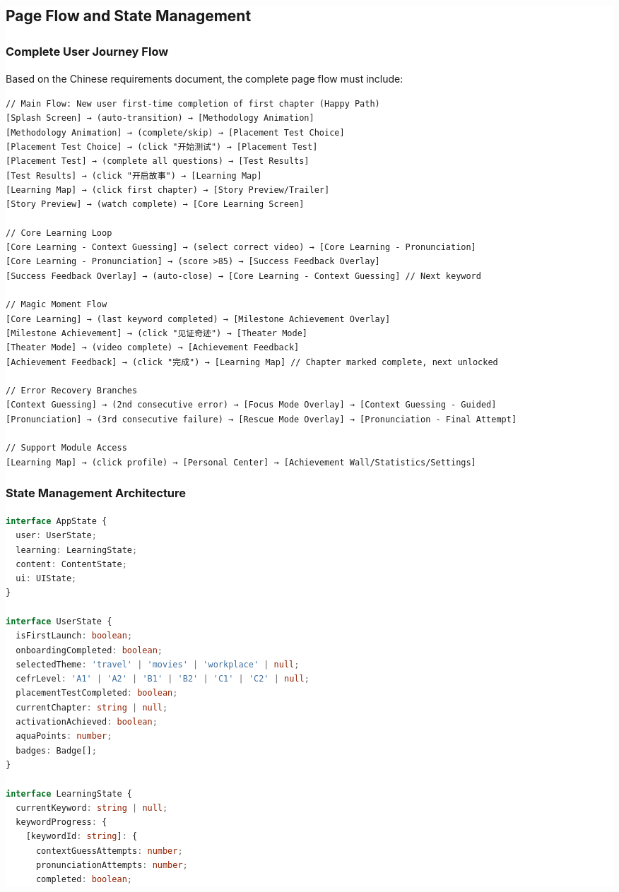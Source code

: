 ## Page Flow and State Management

### Complete User Journey Flow
Based on the Chinese requirements document, the complete page flow must include:

```
// Main Flow: New user first-time completion of first chapter (Happy Path)
[Splash Screen] → (auto-transition) → [Methodology Animation]
[Methodology Animation] → (complete/skip) → [Placement Test Choice]
[Placement Test Choice] → (click "开始测试") → [Placement Test]
[Placement Test] → (complete all questions) → [Test Results]
[Test Results] → (click "开启故事") → [Learning Map]
[Learning Map] → (click first chapter) → [Story Preview/Trailer]
[Story Preview] → (watch complete) → [Core Learning Screen]

// Core Learning Loop
[Core Learning - Context Guessing] → (select correct video) → [Core Learning - Pronunciation]
[Core Learning - Pronunciation] → (score >85) → [Success Feedback Overlay]
[Success Feedback Overlay] → (auto-close) → [Core Learning - Context Guessing] // Next keyword

// Magic Moment Flow
[Core Learning] → (last keyword completed) → [Milestone Achievement Overlay]
[Milestone Achievement] → (click "见证奇迹") → [Theater Mode]
[Theater Mode] → (video complete) → [Achievement Feedback]
[Achievement Feedback] → (click "完成") → [Learning Map] // Chapter marked complete, next unlocked

// Error Recovery Branches
[Context Guessing] → (2nd consecutive error) → [Focus Mode Overlay] → [Context Guessing - Guided]
[Pronunciation] → (3rd consecutive failure) → [Rescue Mode Overlay] → [Pronunciation - Final Attempt]

// Support Module Access
[Learning Map] → (click profile) → [Personal Center] → [Achievement Wall/Statistics/Settings]
```

### State Management Architecture
```typescript
interface AppState {
  user: UserState;
  learning: LearningState;
  content: ContentState;
  ui: UIState;
}

interface UserState {
  isFirstLaunch: boolean;
  onboardingCompleted: boolean;
  selectedTheme: 'travel' | 'movies' | 'workplace' | null;
  cefrLevel: 'A1' | 'A2' | 'B1' | 'B2' | 'C1' | 'C2' | null;
  placementTestCompleted: boolean;
  currentChapter: string | null;
  activationAchieved: boolean;
  aquaPoints: number;
  badges: Badge[];
}

interface LearningState {
  currentKeyword: string | null;
  keywordProgress: {
    [keywordId: string]: {
      contextGuessAttempts: number;
      pronunciationAttempts: number;
      completed: boolean;
```